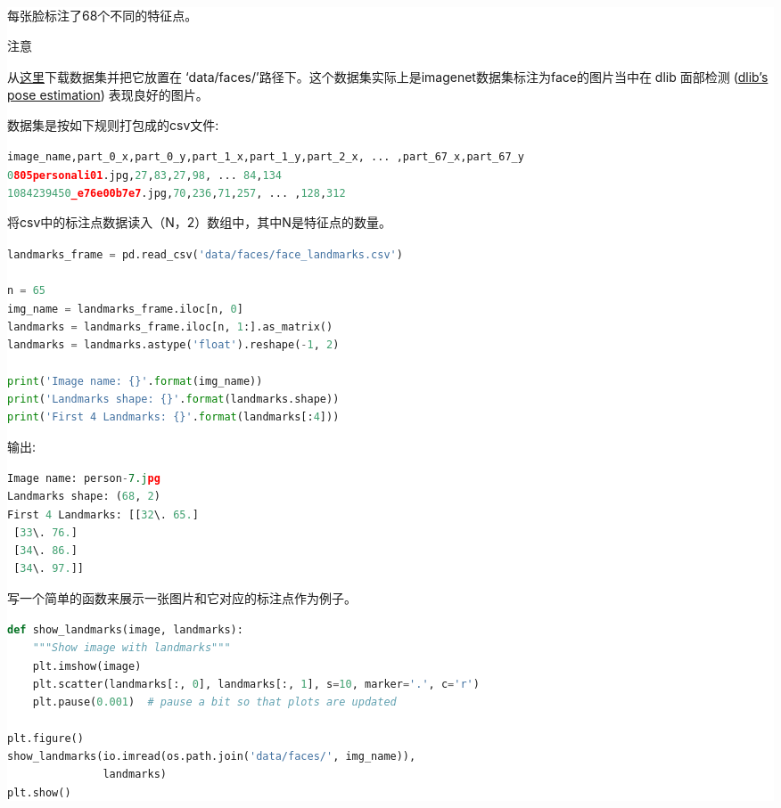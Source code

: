 每张脸标注了68个不同的特征点。

注意

从[这里](https://download.pytorch.org/tutorial/faces.zip)下载数据集并把它放置在 ‘data/faces/’路径下。这个数据集实际上是imagenet数据集标注为face的图片当中在 dlib 面部检测 ([dlib’s pose estimation](https://blog.dlib.net/2014/08/real-time-face-pose-estimation.html)) 表现良好的图片。

数据集是按如下规则打包成的csv文件:

```py
image_name,part_0_x,part_0_y,part_1_x,part_1_y,part_2_x, ... ,part_67_x,part_67_y
0805personali01.jpg,27,83,27,98, ... 84,134
1084239450_e76e00b7e7.jpg,70,236,71,257, ... ,128,312

```

将csv中的标注点数据读入（N，2）数组中，其中N是特征点的数量。

```py
landmarks_frame = pd.read_csv('data/faces/face_landmarks.csv')

n = 65
img_name = landmarks_frame.iloc[n, 0]
landmarks = landmarks_frame.iloc[n, 1:].as_matrix()
landmarks = landmarks.astype('float').reshape(-1, 2)

print('Image name: {}'.format(img_name))
print('Landmarks shape: {}'.format(landmarks.shape))
print('First 4 Landmarks: {}'.format(landmarks[:4]))

```

输出:

```py
Image name: person-7.jpg
Landmarks shape: (68, 2)
First 4 Landmarks: [[32\. 65.]
 [33\. 76.]
 [34\. 86.]
 [34\. 97.]]

```

写一个简单的函数来展示一张图片和它对应的标注点作为例子。

```py
def show_landmarks(image, landmarks):
    """Show image with landmarks"""
    plt.imshow(image)
    plt.scatter(landmarks[:, 0], landmarks[:, 1], s=10, marker='.', c='r')
    plt.pause(0.001)  # pause a bit so that plots are updated

plt.figure()
show_landmarks(io.imread(os.path.join('data/faces/', img_name)),
               landmarks)
plt.show()

```
